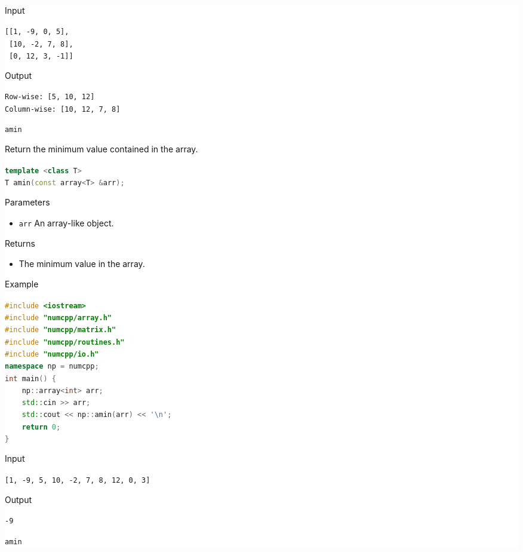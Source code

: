 Input

```
[[1, -9, 0, 5],
 [10, -2, 7, 8],
 [0, 12, 3, -1]]
```

Output

```
Row-wise: [5, 10, 12]
Column-wise: [10, 12, 7, 8]
```

`amin`

Return the minimum value contained in the array.
```cpp
template <class T>
T amin(const array<T> &arr);
```

Parameters

* `arr` An array-like object.

Returns

* The minimum value in the array.

Example

```cpp
#include <iostream>
#include "numcpp/array.h"
#include "numcpp/matrix.h"
#include "numcpp/routines.h"
#include "numcpp/io.h"
namespace np = numcpp;
int main() {
    np::array<int> arr;
    std::cin >> arr;
    std::cout << np::amin(arr) << '\n';
    return 0;
}
```

Input

```
[1, -9, 5, 10, -2, 7, 8, 12, 0, 3]
```

Output

```
-9
```

`amin`
